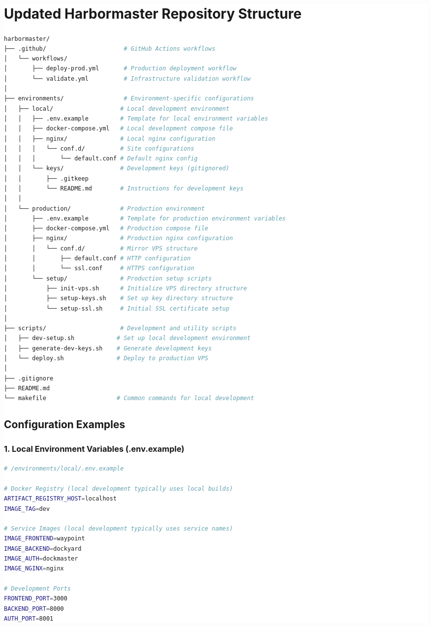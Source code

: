 # Updated Harbormaster Repository Structure

```bash
harbormaster/
├── .github/                      # GitHub Actions workflows
│   └── workflows/
│       ├── deploy-prod.yml       # Production deployment workflow
│       └── validate.yml          # Infrastructure validation workflow
│
├── environments/                 # Environment-specific configurations
│   ├── local/                   # Local development environment
│   │   ├── .env.example         # Template for local environment variables
│   │   ├── docker-compose.yml   # Local development compose file
│   │   ├── nginx/               # Local nginx configuration
│   │   │   └── conf.d/          # Site configurations
│   │   │       └── default.conf # Default nginx config
│   │   └── keys/                # Development keys (gitignored)
│   │       ├── .gitkeep
│   │       └── README.md        # Instructions for development keys
│   │
│   └── production/              # Production environment
│       ├── .env.example         # Template for production environment variables
│       ├── docker-compose.yml   # Production compose file
│       ├── nginx/               # Production nginx configuration
│       │   └── conf.d/          # Mirror VPS structure
│       │       ├── default.conf # HTTP configuration
│       │       └── ssl.conf     # HTTPS configuration
│       └── setup/               # Production setup scripts
│           ├── init-vps.sh      # Initialize VPS directory structure
│           ├── setup-keys.sh    # Set up key directory structure
│           └── setup-ssl.sh     # Initial SSL certificate setup
│
├── scripts/                     # Development and utility scripts
│   ├── dev-setup.sh            # Set up local development environment
│   ├── generate-dev-keys.sh    # Generate development keys
│   └── deploy.sh               # Deploy to production VPS
│
├── .gitignore
├── README.md
└── makefile                    # Common commands for local development
```

## Configuration Examples

### 1. Local Environment Variables (.env.example)
```bash
# /environments/local/.env.example

# Docker Registry (local development typically uses local builds)
ARTIFACT_REGISTRY_HOST=localhost
IMAGE_TAG=dev

# Service Images (local development typically uses service names)
IMAGE_FRONTEND=waypoint
IMAGE_BACKEND=dockyard
IMAGE_AUTH=dockmaster
IMAGE_NGINX=nginx

# Development Ports
FRONTEND_PORT=3000
BACKEND_PORT=8000
AUTH_PORT=8001
```